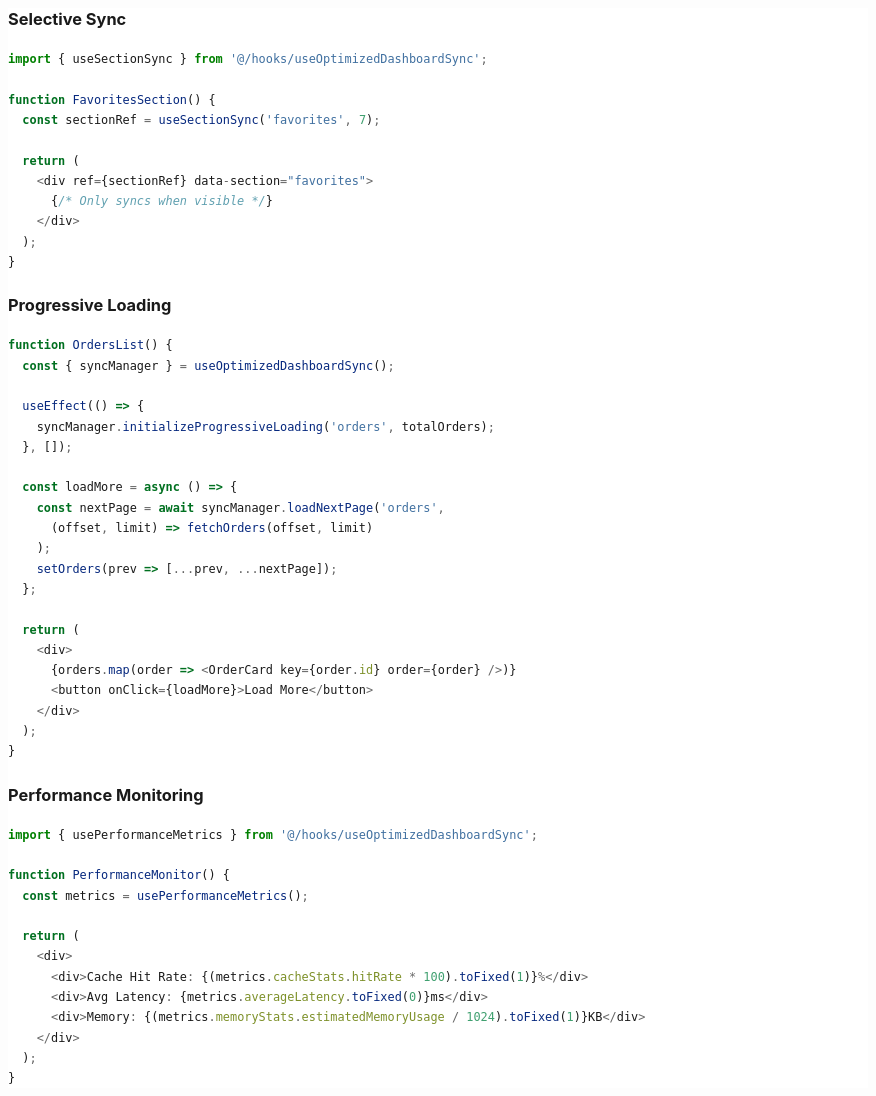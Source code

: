 ### Selective Sync

```typescript
import { useSectionSync } from '@/hooks/useOptimizedDashboardSync';

function FavoritesSection() {
  const sectionRef = useSectionSync('favorites', 7);

  return (
    <div ref={sectionRef} data-section="favorites">
      {/* Only syncs when visible */}
    </div>
  );
}
```

### Progressive Loading

```typescript
function OrdersList() {
  const { syncManager } = useOptimizedDashboardSync();

  useEffect(() => {
    syncManager.initializeProgressiveLoading('orders', totalOrders);
  }, []);

  const loadMore = async () => {
    const nextPage = await syncManager.loadNextPage('orders',
      (offset, limit) => fetchOrders(offset, limit)
    );
    setOrders(prev => [...prev, ...nextPage]);
  };

  return (
    <div>
      {orders.map(order => <OrderCard key={order.id} order={order} />)}
      <button onClick={loadMore}>Load More</button>
    </div>
  );
}
```

### Performance Monitoring

```typescript
import { usePerformanceMetrics } from '@/hooks/useOptimizedDashboardSync';

function PerformanceMonitor() {
  const metrics = usePerformanceMetrics();

  return (
    <div>
      <div>Cache Hit Rate: {(metrics.cacheStats.hitRate * 100).toFixed(1)}%</div>
      <div>Avg Latency: {metrics.averageLatency.toFixed(0)}ms</div>
      <div>Memory: {(metrics.memoryStats.estimatedMemoryUsage / 1024).toFixed(1)}KB</div>
    </div>
  );
}
```
